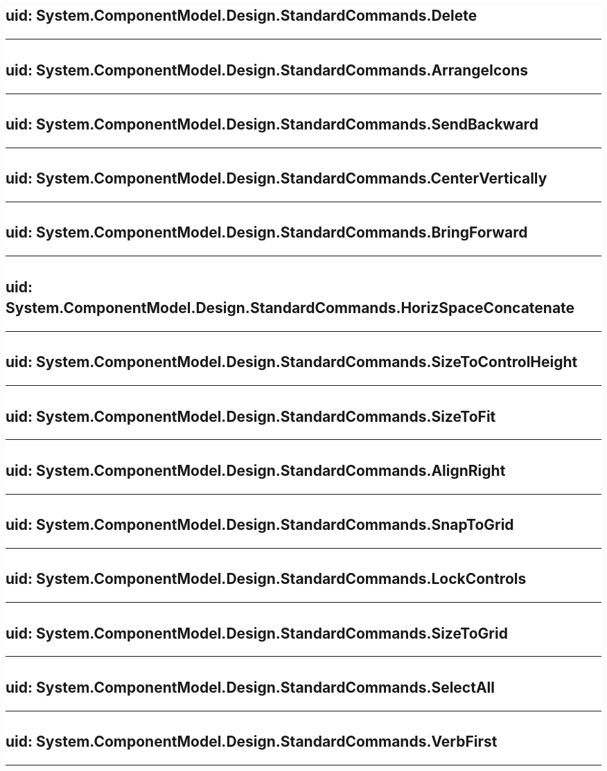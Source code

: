 uid: System.ComponentModel.Design.StandardCommands.Delete
---

---
uid: System.ComponentModel.Design.StandardCommands.ArrangeIcons
---

---
uid: System.ComponentModel.Design.StandardCommands.SendBackward
---

---
uid: System.ComponentModel.Design.StandardCommands.CenterVertically
---

---
uid: System.ComponentModel.Design.StandardCommands.BringForward
---

---
uid: System.ComponentModel.Design.StandardCommands.HorizSpaceConcatenate
---

---
uid: System.ComponentModel.Design.StandardCommands.SizeToControlHeight
---

---
uid: System.ComponentModel.Design.StandardCommands.SizeToFit
---

---
uid: System.ComponentModel.Design.StandardCommands.AlignRight
---

---
uid: System.ComponentModel.Design.StandardCommands.SnapToGrid
---

---
uid: System.ComponentModel.Design.StandardCommands.LockControls
---

---
uid: System.ComponentModel.Design.StandardCommands.SizeToGrid
---

---
uid: System.ComponentModel.Design.StandardCommands.SelectAll
---

---
uid: System.ComponentModel.Design.StandardCommands.VerbFirst
---

---